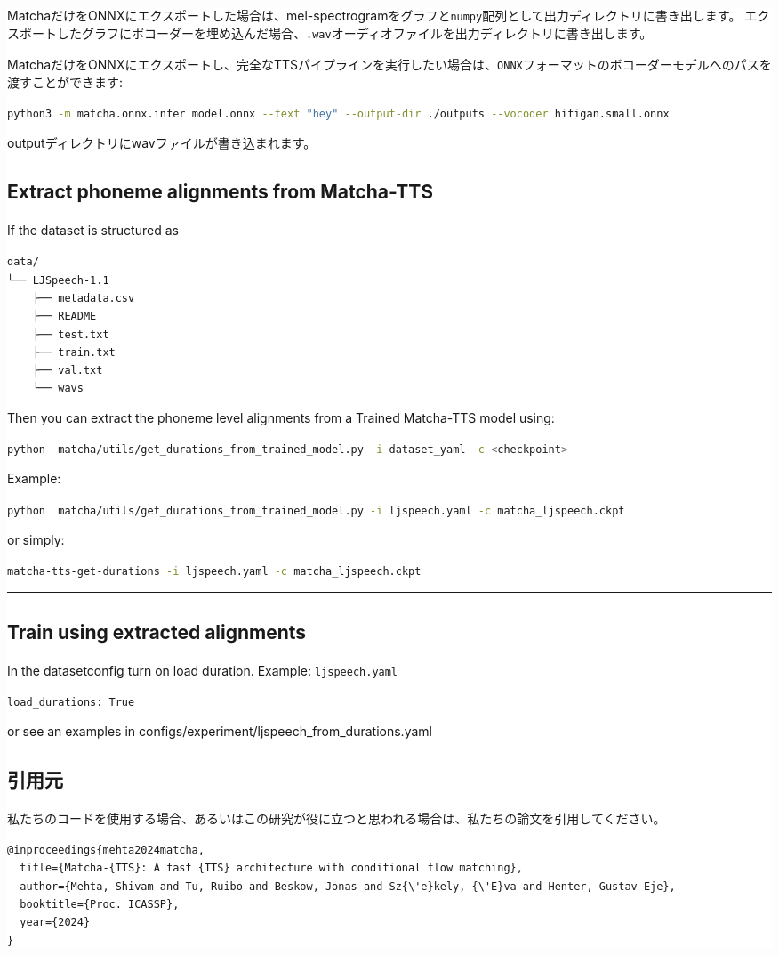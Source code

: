 MatchaだけをONNXにエクスポートした場合は、mel-spectrogramをグラフと`numpy`配列として出力ディレクトリに書き出します。
エクスポートしたグラフにボコーダーを埋め込んだ場合、`.wav`オーディオファイルを出力ディレクトリに書き出します。

MatchaだけをONNXにエクスポートし、完全なTTSパイプラインを実行したい場合は、`ONNX`フォーマットのボコーダーモデルへのパスを渡すことができます:

```bash
python3 -m matcha.onnx.infer model.onnx --text "hey" --output-dir ./outputs --vocoder hifigan.small.onnx
```

outputディレクトリにwavファイルが書き込まれます。

## Extract phoneme alignments from Matcha-TTS

If the dataset is structured as

```bash
data/
└── LJSpeech-1.1
    ├── metadata.csv
    ├── README
    ├── test.txt
    ├── train.txt
    ├── val.txt
    └── wavs
```
Then you can extract the phoneme level alignments from a Trained Matcha-TTS model using:
```bash
python  matcha/utils/get_durations_from_trained_model.py -i dataset_yaml -c <checkpoint>
```
Example:
```bash
python  matcha/utils/get_durations_from_trained_model.py -i ljspeech.yaml -c matcha_ljspeech.ckpt
```
or simply:
```bash
matcha-tts-get-durations -i ljspeech.yaml -c matcha_ljspeech.ckpt
```
---
## Train using extracted alignments

In the datasetconfig turn on load duration.
Example: `ljspeech.yaml`
```
load_durations: True
```
or see an examples in configs/experiment/ljspeech_from_durations.yaml


## 引用元

私たちのコードを使用する場合、あるいはこの研究が役に立つと思われる場合は、私たちの論文を引用してください。

```text
@inproceedings{mehta2024matcha,
  title={Matcha-{TTS}: A fast {TTS} architecture with conditional flow matching},
  author={Mehta, Shivam and Tu, Ruibo and Beskow, Jonas and Sz{\'e}kely, {\'E}va and Henter, Gustav Eje},
  booktitle={Proc. ICASSP},
  year={2024}
}
```
